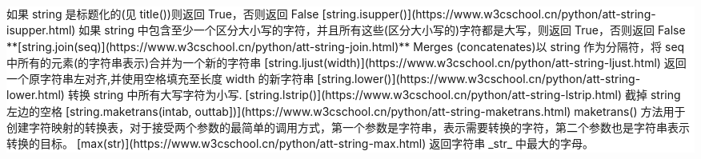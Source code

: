 <td >如果 string 是标题化的(见 title())则返回 True，否则返回 False
</td>
</tr>
<tr >

<td >[string.isupper()](https://www.w3cschool.cn/python/att-string-isupper.html)
</td>

<td >如果 string 中包含至少一个区分大小写的字符，并且所有这些(区分大小写的)字符都是大写，则返回 True，否则返回 False
</td>
</tr>
<tr >

<td >**[string.join(seq)](https://www.w3cschool.cn/python/att-string-join.html)**
</td>

<td >Merges (concatenates)以 string 作为分隔符，将 seq 中所有的元素(的字符串表示)合并为一个新的字符串
</td>
</tr>
<tr >

<td >[string.ljust(width)](https://www.w3cschool.cn/python/att-string-ljust.html)
</td>

<td >返回一个原字符串左对齐,并使用空格填充至长度 width 的新字符串
</td>
</tr>
<tr >

<td >[string.lower()](https://www.w3cschool.cn/python/att-string-lower.html)
</td>

<td >转换 string 中所有大写字符为小写.
</td>
</tr>
<tr >

<td >[string.lstrip()](https://www.w3cschool.cn/python/att-string-lstrip.html)
</td>

<td >截掉 string 左边的空格
</td>
</tr>
<tr >

<td >[string.maketrans(intab, outtab])](https://www.w3cschool.cn/python/att-string-maketrans.html)
</td>

<td >maketrans() 方法用于创建字符映射的转换表，对于接受两个参数的最简单的调用方式，第一个参数是字符串，表示需要转换的字符，第二个参数也是字符串表示转换的目标。
</td>
</tr>
<tr >

<td >[max(str)](https://www.w3cschool.cn/python/att-string-max.html)
</td>

<td >返回字符串 _str_ 中最大的字母。
</td>
</tr>
<tr >
